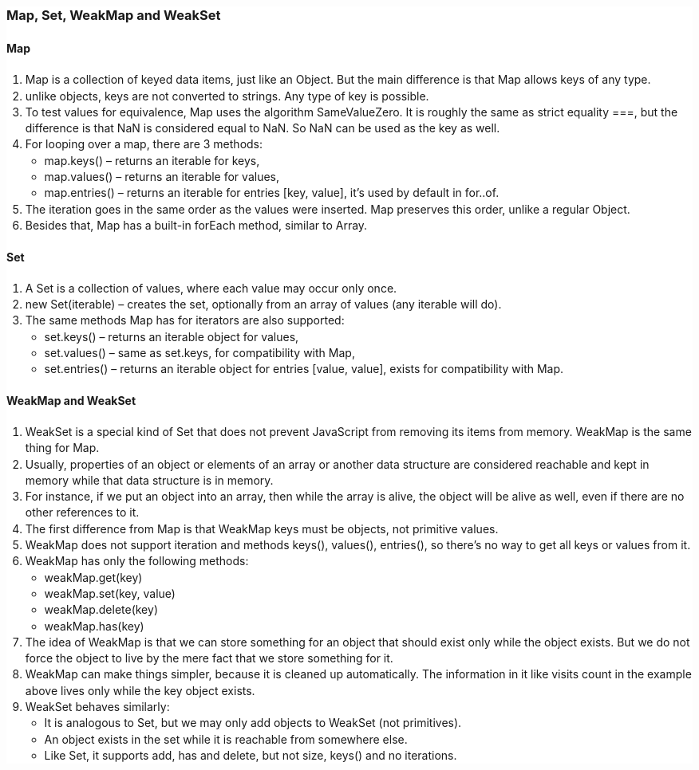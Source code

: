 
### Map, Set, WeakMap and WeakSet

#### Map

1. Map is a collection of keyed data items, just like an Object. But the main difference is that Map allows keys of any type.
2. unlike objects, keys are not converted to strings. Any type of key is possible.
3. To test values for equivalence, Map uses the algorithm SameValueZero. It is roughly the same as strict equality ===, but the difference is that NaN is considered equal to NaN. So NaN can be used as the key as well.
4. For looping over a map, there are 3 methods:
    * map.keys() – returns an iterable for keys,
    * map.values() – returns an iterable for values,
    * map.entries() – returns an iterable for entries [key, value], it’s used by default in for..of.
5. The iteration goes in the same order as the values were inserted. Map preserves this order, unlike a regular Object.
6. Besides that, Map has a built-in forEach method, similar to Array.

#### Set

1. A Set is a collection of values, where each value may occur only once.
2. new Set(iterable) – creates the set, optionally from an array of values (any iterable will do).
3. The same methods Map has for iterators are also supported:
    * set.keys() – returns an iterable object for values,
    * set.values() – same as set.keys, for compatibility with Map,
    * set.entries() – returns an iterable object for entries [value, value], exists for compatibility with Map.

#### WeakMap and WeakSet

1. WeakSet is a special kind of Set that does not prevent JavaScript from removing its items from memory. WeakMap is the same thing for Map.
2. Usually, properties of an object or elements of an array or another data structure are considered reachable and kept in memory while that data structure is in memory.
3. For instance, if we put an object into an array, then while the array is alive, the object will be alive as well, even if there are no other references to it.
4. The first difference from Map is that WeakMap keys must be objects, not primitive values.
5. WeakMap does not support iteration and methods keys(), values(), entries(), so there’s no way to get all keys or values from it.
6. WeakMap has only the following methods:
    * weakMap.get(key)
    * weakMap.set(key, value)
    * weakMap.delete(key)
    * weakMap.has(key)
7. The idea of WeakMap is that we can store something for an object that should exist only while the object exists. But we do not force the object to live by the mere fact that we store something for it.
8. WeakMap can make things simpler, because it is cleaned up automatically. The information in it like visits count in the example above lives only while the key object exists.
9. WeakSet behaves similarly:
    *  It is analogous to Set, but we may only add objects to WeakSet (not primitives).
    * An object exists in the set while it is reachable from somewhere else.
    * Like Set, it supports add, has and delete, but not size, keys() and no iterations.
